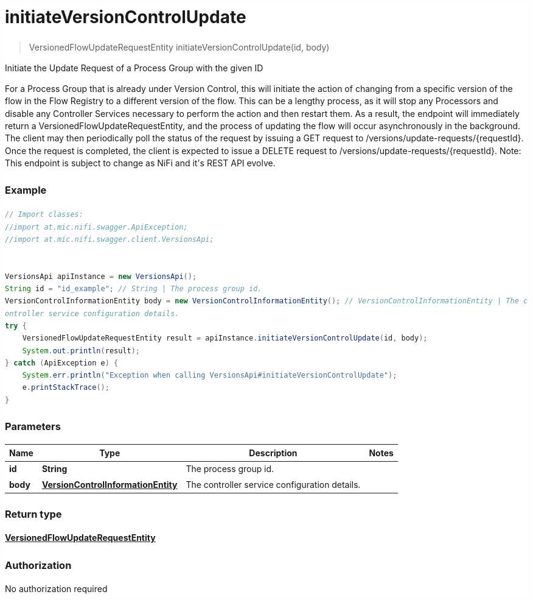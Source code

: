 <a name="initiateVersionControlUpdate"></a>
# **initiateVersionControlUpdate**
> VersionedFlowUpdateRequestEntity initiateVersionControlUpdate(id, body)

Initiate the Update Request of a Process Group with the given ID

For a Process Group that is already under Version Control, this will initiate the action of changing from a specific version of the flow in the Flow Registry to a different version of the flow. This can be a lengthy process, as it will stop any Processors and disable any Controller Services necessary to perform the action and then restart them. As a result, the endpoint will immediately return a VersionedFlowUpdateRequestEntity, and the process of updating the flow will occur asynchronously in the background. The client may then periodically poll the status of the request by issuing a GET request to /versions/update-requests/{requestId}. Once the request is completed, the client is expected to issue a DELETE request to /versions/update-requests/{requestId}. Note: This endpoint is subject to change as NiFi and it&#39;s REST API evolve.

### Example
```java
// Import classes:
//import at.mic.nifi.swagger.ApiException;
//import at.mic.nifi.swagger.client.VersionsApi;


VersionsApi apiInstance = new VersionsApi();
String id = "id_example"; // String | The process group id.
VersionControlInformationEntity body = new VersionControlInformationEntity(); // VersionControlInformationEntity | The controller service configuration details.
try {
    VersionedFlowUpdateRequestEntity result = apiInstance.initiateVersionControlUpdate(id, body);
    System.out.println(result);
} catch (ApiException e) {
    System.err.println("Exception when calling VersionsApi#initiateVersionControlUpdate");
    e.printStackTrace();
}
```

### Parameters

Name | Type | Description  | Notes
------------- | ------------- | ------------- | -------------
 **id** | **String**| The process group id. |
 **body** | [**VersionControlInformationEntity**](VersionControlInformationEntity.md)| The controller service configuration details. |

### Return type

[**VersionedFlowUpdateRequestEntity**](VersionedFlowUpdateRequestEntity.md)

### Authorization

No authorization required
